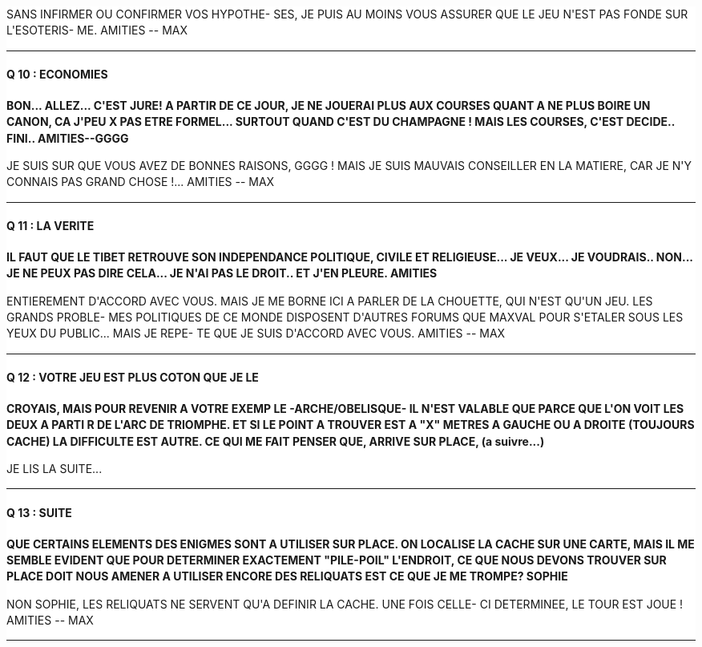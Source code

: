 SANS INFIRMER OU CONFIRMER VOS HYPOTHE- SES, JE PUIS
AU MOINS VOUS ASSURER QUE LE JEU N'EST PAS FONDE SUR L'ESOTERIS- ME.
AMITIES -- MAX

---

#### Q 10 : ECONOMIES

**BON... ALLEZ... C'EST JURE! A PARTIR DE  CE JOUR, JE
NE JOUERAI PLUS AUX COURSES   QUANT A NE PLUS BOIRE UN CANON, CA J'PEU X
 PAS ETRE FORMEL... SURTOUT QUAND C'EST DU CHAMPAGNE ! MAIS LES COURSES,
 C'EST DECIDE.. FINI.. AMITIES--GGGG**

JE SUIS SUR QUE VOUS AVEZ DE BONNES RAISONS, GGGG !
MAIS JE SUIS MAUVAIS CONSEILLER EN LA MATIERE, CAR JE N'Y CONNAIS PAS
GRAND CHOSE !... AMITIES -- MAX

---

#### Q 11 : LA VERITE

**IL FAUT QUE LE TIBET RETROUVE SON  INDEPENDANCE
POLITIQUE, CIVILE ET  RELIGIEUSE... JE VEUX... JE VOUDRAIS.. NON... JE
NE PEUX PAS DIRE CELA... JE  N'AI PAS LE DROIT.. ET J'EN PLEURE. AMITIES**

ENTIEREMENT D'ACCORD AVEC VOUS. MAIS JE ME BORNE ICI A
 PARLER DE LA CHOUETTE, QUI N'EST QU'UN JEU. LES GRANDS PROBLE- MES
POLITIQUES DE CE MONDE DISPOSENT D'AUTRES FORUMS QUE MAXVAL POUR
S'ETALER SOUS LES YEUX DU PUBLIC... MAIS JE REPE- TE QUE JE SUIS
D'ACCORD AVEC VOUS. AMITIES -- MAX

---

#### Q 12 : VOTRE JEU EST PLUS COTON QUE JE LE

**CROYAIS, MAIS POUR REVENIR A VOTRE EXEMP LE
-ARCHE/OBELISQUE- IL N'EST VALABLE QUE PARCE QUE L'ON VOIT LES DEUX A
PARTI R DE L'ARC DE TRIOMPHE. ET SI LE POINT A TROUVER EST A "X" METRES A
 GAUCHE OU A DROITE (TOUJOURS CACHE) LA DIFFICULTE EST AUTRE. CE QUI ME
FAIT PENSER QUE, ARRIVE SUR PLACE, (a suivre...)**

JE LIS LA SUITE...

---

#### Q 13 : SUITE

**QUE CERTAINS ELEMENTS DES ENIGMES SONT A UTILISER SUR
PLACE. ON LOCALISE LA CACHE SUR UNE CARTE, MAIS IL ME SEMBLE EVIDENT QUE
 POUR DETERMINER EXACTEMENT "PILE-POIL" L'ENDROIT, CE QUE NOUS DEVONS
TROUVER SUR PLACE DOIT NOUS AMENER A UTILISER ENCORE DES RELIQUATS EST
CE QUE JE ME TROMPE?  SOPHIE**

NON SOPHIE, LES RELIQUATS NE SERVENT QU'A DEFINIR LA CACHE. UNE FOIS CELLE- CI DETERMINEE, LE TOUR EST JOUE ! AMITIES -- MAX

---